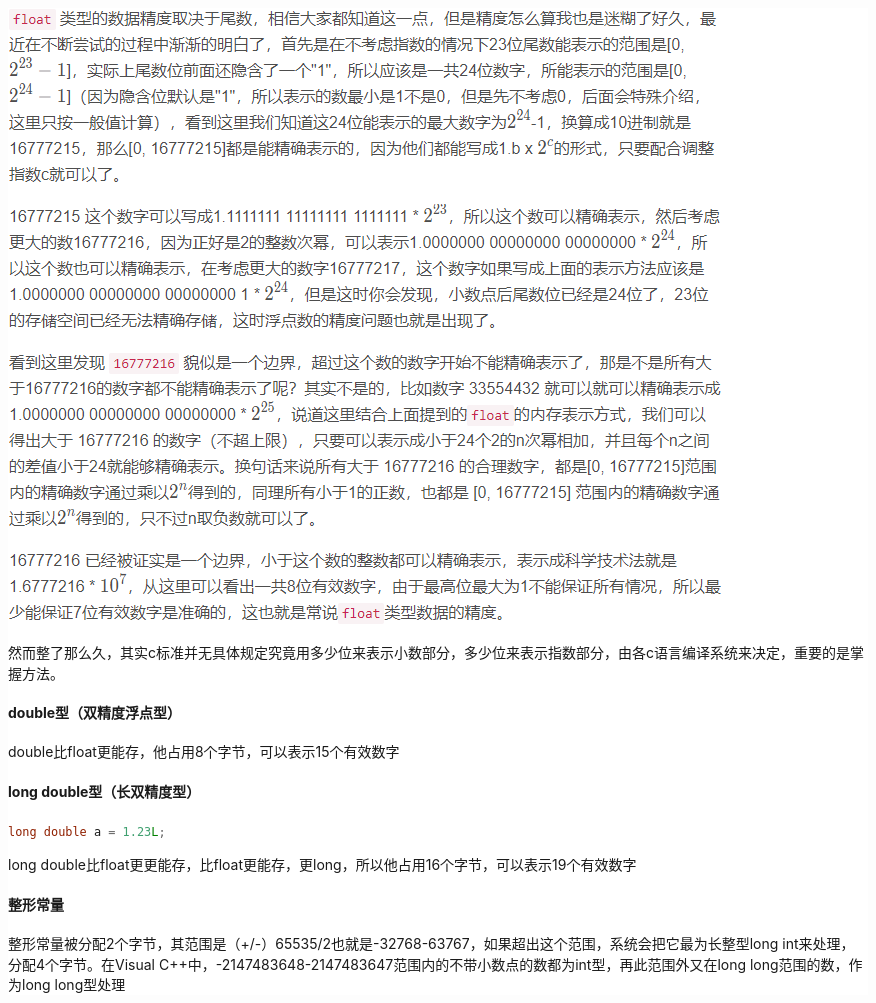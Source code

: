 ![image-20220315205622352](image-20220315205622352.png)

然而整了那么久，其实c标准并无具体规定究竟用多少位来表示小数部分，多少位来表示指数部分，由各c语言编译系统来决定，重要的是掌握方法。



#### double型（双精度浮点型）

double比float更能存，他占用8个字节，可以表示15个有效数字

#### long double型（长双精度型）

```C
long double a = 1.23L;
```

long double比float更更能存，比float更能存，更long，所以他占用16个字节，可以表示19个有效数字



#### 整形常量

整形常量被分配2个字节，其范围是（+/-）65535/2也就是-32768-63767，如果超出这个范围，系统会把它最为长整型long int来处理，分配4个字节。在Visual C++中，-2147483648-2147483647范围内的不带小数点的数都为int型，再此范围外又在long long范围的数，作为long long型处理
